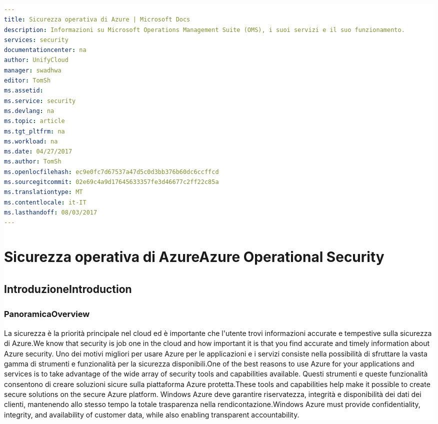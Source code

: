 ```yaml
---
title: Sicurezza operativa di Azure | Microsoft Docs
description: Informazioni su Microsoft Operations Management Suite (OMS), i suoi servizi e il suo funzionamento.
services: security
documentationcenter: na
author: UnifyCloud
manager: swadhwa
editor: TomSh
ms.assetid: 
ms.service: security
ms.devlang: na
ms.topic: article
ms.tgt_pltfrm: na
ms.workload: na
ms.date: 04/27/2017
ms.author: TomSh
ms.openlocfilehash: ec9e0fc7d67537a47d5c0d3bb376b60dc6ccffcd
ms.sourcegitcommit: 02e69c4a9d17645633357fe3d46677c2ff22c85a
ms.translationtype: MT
ms.contentlocale: it-IT
ms.lasthandoff: 08/03/2017
---
```

# <a name="azure-operational-security"></a><span data-ttu-id="65a34-103">Sicurezza operativa di Azure</span><span class="sxs-lookup"><span data-stu-id="65a34-103">Azure Operational Security</span></span>
## <a name="introduction"></a><span data-ttu-id="65a34-104">Introduzione</span><span class="sxs-lookup"><span data-stu-id="65a34-104">Introduction</span></span>

### <a name="overview"></a><span data-ttu-id="65a34-105">Panoramica</span><span class="sxs-lookup"><span data-stu-id="65a34-105">Overview</span></span>
<span data-ttu-id="65a34-106">La sicurezza è la priorità principale nel cloud ed è importante che l'utente trovi informazioni accurate e tempestive sulla sicurezza di Azure.</span><span class="sxs-lookup"><span data-stu-id="65a34-106">We know that security is job one in the cloud and how important it is that you find accurate and timely information about Azure security.</span></span> <span data-ttu-id="65a34-107">Uno dei motivi migliori per usare Azure per le applicazioni e i servizi consiste nella possibilità di sfruttare la vasta gamma di strumenti e funzionalità per la sicurezza disponibili.</span><span class="sxs-lookup"><span data-stu-id="65a34-107">One of the best reasons to use Azure for your applications and services is to take advantage of the wide array of security tools and capabilities available.</span></span> <span data-ttu-id="65a34-108">Questi strumenti e queste funzionalità consentono di creare soluzioni sicure sulla piattaforma Azure protetta.</span><span class="sxs-lookup"><span data-stu-id="65a34-108">These tools and capabilities help make it possible to create secure solutions on the secure Azure platform.</span></span> <span data-ttu-id="65a34-109">Windows Azure deve garantire riservatezza, integrità e disponibilità dei dati dei clienti, mantenendo allo stesso tempo la totale trasparenza nella rendicontazione.</span><span class="sxs-lookup"><span data-stu-id="65a34-109">Windows Azure must provide confidentiality, integrity, and availability of customer data, while also enabling transparent accountability.</span></span>
